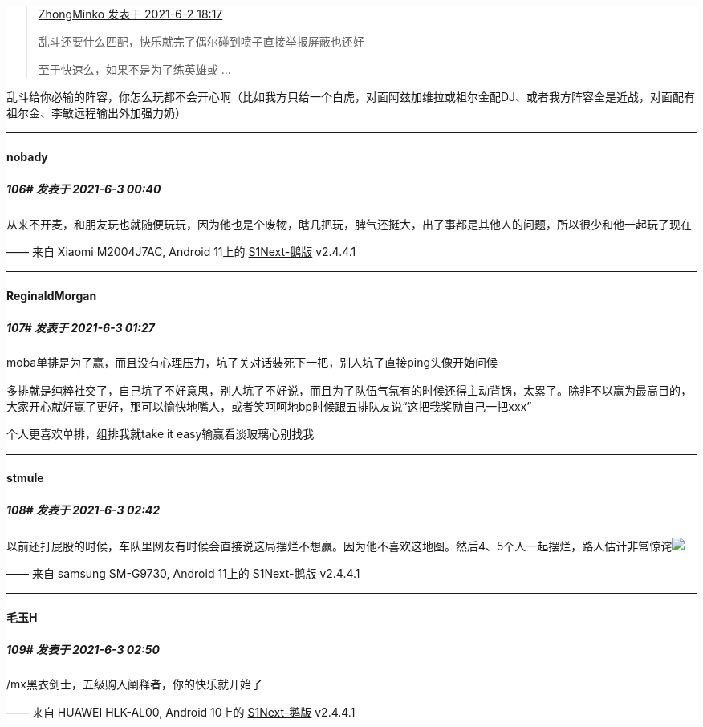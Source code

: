 
<blockquote><a href="httphttps://bbs.saraba1st.com/2b/forum.php?mod=redirect&amp;goto=findpost&amp;pid=51452015&amp;ptid=2007493" target="_blank">ZhongMinko 发表于 2021-6-2 18:17</a>

乱斗还要什么匹配，快乐就完了偶尔碰到喷子直接举报屏蔽也还好

至于快速么，如果不是为了练英雄或 ...</blockquote>
乱斗给你必输的阵容，你怎么玩都不会开心啊（比如我方只给一个白虎，对面阿兹加维拉或祖尔金配DJ、或者我方阵容全是近战，对面配有祖尔金、李敏远程输出外加强力奶）


*****

####  nobady  
##### 106#       发表于 2021-6-3 00:40


从来不开麦，和朋友玩也就随便玩玩，因为他也是个废物，瞎几把玩，脾气还挺大，出了事都是其他人的问题，所以很少和他一起玩了现在

—— 来自 Xiaomi M2004J7AC, Android 11上的 [S1Next-鹅版](https://github.com/ykrank/S1-Next/releases) v2.4.4.1


*****

####  ReginaldMorgan  
##### 107#       发表于 2021-6-3 01:27


moba单排是为了赢，而且没有心理压力，坑了关对话装死下一把，别人坑了直接ping头像开始问候

多排就是纯粹社交了，自己坑了不好意思，别人坑了不好说，而且为了队伍气氛有的时候还得主动背锅，太累了。除非不以赢为最高目的，大家开心就好赢了更好，那可以愉快地嘴人，或者笑呵呵地bp时候跟五排队友说“这把我奖励自己一把xxx”

个人更喜欢单排，组排我就take it easy输赢看淡玻璃心别找我


*****

####  stmule  
##### 108#       发表于 2021-6-3 02:42


以前还打屁股的时候，车队里网友有时候会直接说这局摆烂不想赢。因为他不喜欢这地图。然后4、5个人一起摆烂，路人估计非常惊诧<img src="https://static.saraba1st.com/image/smiley/face2017/018.png" referrerpolicy="no-referrer">

—— 来自 samsung SM-G9730, Android 11上的 [S1Next-鹅版](https://github.com/ykrank/S1-Next/releases) v2.4.4.1


*****

####  毛玉H  
##### 109#       发表于 2021-6-3 02:50


/mx黑衣剑士，五级购入阐释者，你的快乐就开始了

—— 来自 HUAWEI HLK-AL00, Android 10上的 [S1Next-鹅版](https://github.com/ykrank/S1-Next/releases) v2.4.4.1

